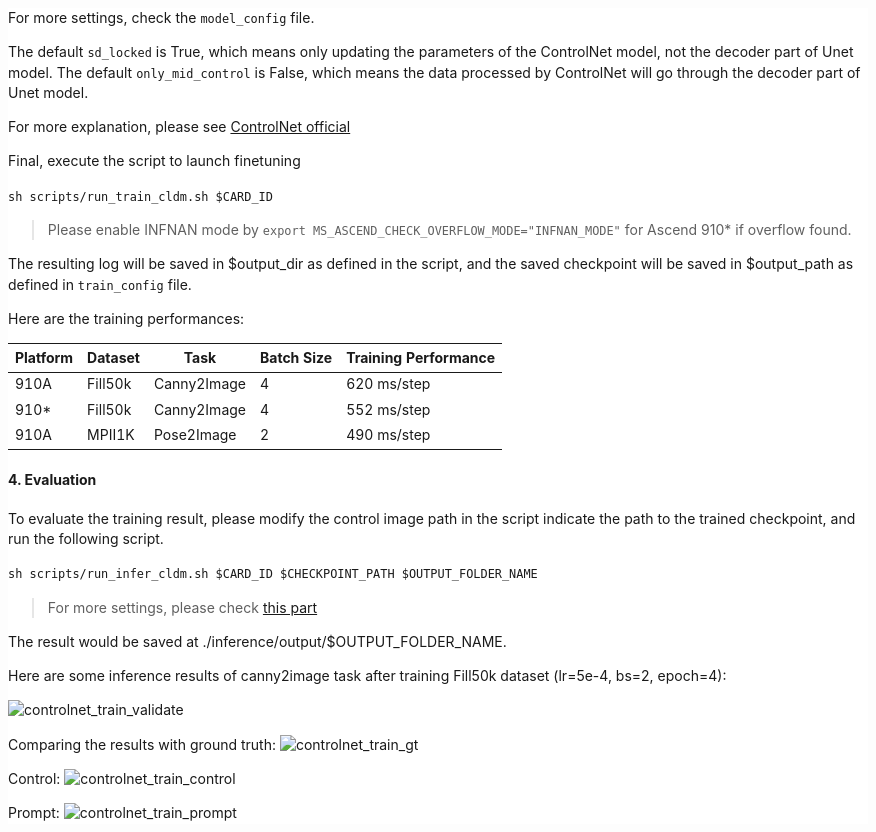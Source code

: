 
For more settings, check the `model_config` file.

The default `sd_locked` is True, which means only updating the parameters of the ControlNet model, not the decoder part of Unet model.
The default `only_mid_control` is False, which means the data processed by ControlNet will go through the decoder part of Unet model.

For more explanation, please see [ControlNet official](https://github.com/lllyasviel/ControlNet/blob/main/docs/train.md#other-options)

Final, execute the script to launch finetuning

```
sh scripts/run_train_cldm.sh $CARD_ID
```
> Please enable INFNAN mode by `export MS_ASCEND_CHECK_OVERFLOW_MODE="INFNAN_MODE"` for Ascend 910* if overflow found.

The resulting log will be saved in $output_dir as defined in the script, and the saved checkpoint will be saved in $output_path as defined in  `train_config` file.

Here are the training performances:

| Platform | Dataset | Task | Batch Size | Training Performance |
| -------- | ------- | ---- |  --------- |  ------------------- |
| 910A | Fill50k | Canny2Image | 4 | 620 ms/step|
| 910* | Fill50k | Canny2Image | 4 | 552 ms/step|
| 910A | MPII1K | Pose2Image | 2 | 490 ms/step|


#### 4. Evaluation
To evaluate the training result, please modify the control image path in the script indicate the path to the trained checkpoint, and run the following script.

```
sh scripts/run_infer_cldm.sh $CARD_ID $CHECKPOINT_PATH $OUTPUT_FOLDER_NAME
```
> For more settings, please check [this part](#Generating-Images-with-ControlNet)

The result would be saved at ./inference/output/$OUTPUT_FOLDER_NAME.

Here are some inference results of canny2image task after training Fill50k dataset (lr=5e-4, bs=2, epoch=4):

![controlnet_train_validate](https://github.com/congw729/mindone/assets/115451386/62ad40a3-0510-4606-84cb-780c72989b36)

Comparing the results with ground truth:
![controlnet_train_gt](https://github.com/congw729/mindone/assets/115451386/b0e5740c-2488-4924-842f-72afcfc0abea)


Control:
![controlnet_train_control](https://github.com/congw729/mindone/assets/115451386/8b695f01-4220-4d4f-afff-01ae604169e0)

Prompt:
![controlnet_train_prompt](https://github.com/congw729/mindone/assets/115451386/7adb909a-a4b3-4ca3-856a-b996233b7b33)

